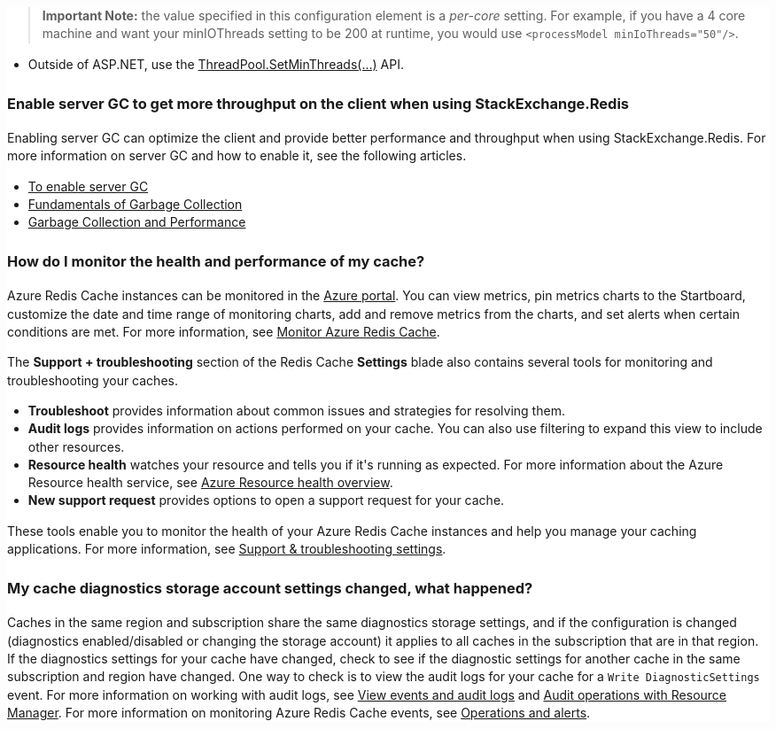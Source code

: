 > **Important Note:** the value specified in this configuration element is a *per-core* setting. For example, if you have a 4 core machine and want your minIOThreads setting to be 200 at runtime, you would use `<processModel minIoThreads="50"/>`.

-	Outside of ASP.NET, use the [ThreadPool.SetMinThreads(…)](https://msdn.microsoft.com/zh-cn/library/system.threading.threadpool.setminthreads.aspx) API.

### <a name="server-gc" id="enable-server-gc-to-get-more-throughput-on-the-client-when-using-stackexchangeredis"></a>Enable server GC to get more throughput on the client when using StackExchange.Redis

Enabling server GC can optimize the client and provide better performance and throughput when using StackExchange.Redis. For more information on server GC and how to enable it, see the following articles.

-	[To enable server GC](https://msdn.microsoft.com/zh-cn/library/ms229357.aspx)
-	[Fundamentals of Garbage Collection](https://msdn.microsoft.com/zh-cn/library/ee787088.aspx)
-	[Garbage Collection and Performance](https://msdn.microsoft.com/zh-cn/library/ee851764.aspx)







### <a name="cache-monitor"></a> How do I monitor the health and performance of my cache?


Azure Redis Cache instances can be monitored in the [Azure portal](https://portal.azure.cn). You can view metrics, pin metrics charts to the Startboard, customize the date and time range of monitoring charts, add and remove metrics from the charts, and set alerts when certain conditions are met. For more information, see [Monitor Azure Redis Cache](/documentation/articles/cache-how-to-monitor/).

The **Support + troubleshooting** section of the Redis Cache **Settings** blade also contains several tools for monitoring and troubleshooting your caches. 

-	**Troubleshoot** provides information about common issues and strategies for resolving them.
-	**Audit logs** provides information on actions performed on your cache. You can also use filtering to expand this view to include other resources.
-	**Resource health** watches your resource and tells you if it's running as expected. For more information about the Azure Resource health service, see [Azure Resource health overview](/documentation/articles/resource-health-overview/).
-	**New support request** provides options to open a support request for your cache.

These tools enable you to monitor the health of your Azure Redis Cache instances and help you manage your caching applications. For more information, see [Support & troubleshooting settings](/documentation/articles/cache-configure/#support-amp-troubleshooting-settings).

### My cache diagnostics storage account settings changed, what happened?

Caches in the same region and subscription share the same diagnostics storage settings, and if the configuration is changed (diagnostics enabled/disabled or changing the storage account) it applies to all caches in the subscription that are in that region. If the diagnostics settings for your cache have changed, check to see if the diagnostic settings for another cache in the same subscription and region have changed. One way to check is to view the audit logs for your cache for a `Write DiagnosticSettings` event. For more information on working with audit logs, see [View events and audit logs](/documentation/articles/insights-debugging-with-events/) and [Audit operations with Resource Manager](/documentation/articles/resource-group-audit/). For more information on monitoring Azure Redis Cache events, see [Operations and alerts](/documentation/articles/cache-how-to-monitor/#operations-and-alerts).
